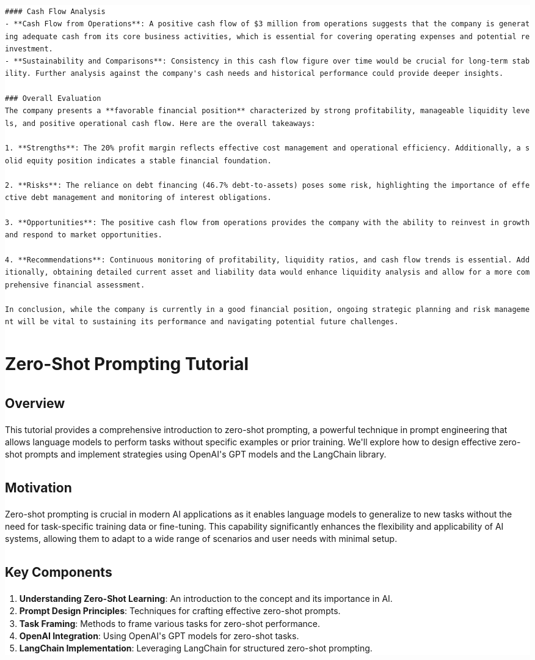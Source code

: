     #### Cash Flow Analysis
    - **Cash Flow from Operations**: A positive cash flow of $3 million from operations suggests that the company is generating adequate cash from its core business activities, which is essential for covering operating expenses and potential reinvestment.
    - **Sustainability and Comparisons**: Consistency in this cash flow figure over time would be crucial for long-term stability. Further analysis against the company's cash needs and historical performance could provide deeper insights.
    
    ### Overall Evaluation
    The company presents a **favorable financial position** characterized by strong profitability, manageable liquidity levels, and positive operational cash flow. Here are the overall takeaways:
    
    1. **Strengths**: The 20% profit margin reflects effective cost management and operational efficiency. Additionally, a solid equity position indicates a stable financial foundation.
      
    2. **Risks**: The reliance on debt financing (46.7% debt-to-assets) poses some risk, highlighting the importance of effective debt management and monitoring of interest obligations.
    
    3. **Opportunities**: The positive cash flow from operations provides the company with the ability to reinvest in growth and respond to market opportunities.
    
    4. **Recommendations**: Continuous monitoring of profitability, liquidity ratios, and cash flow trends is essential. Additionally, obtaining detailed current asset and liability data would enhance liquidity analysis and allow for a more comprehensive financial assessment.
    
    In conclusion, while the company is currently in a good financial position, ongoing strategic planning and risk management will be vital to sustaining its performance and navigating potential future challenges.

# Zero-Shot Prompting Tutorial

## Overview

This tutorial provides a comprehensive introduction to zero-shot prompting, a powerful technique in prompt engineering that allows language models to perform tasks without specific examples or prior training. We'll explore how to design effective zero-shot prompts and implement strategies using OpenAI's GPT models and the LangChain library.

## Motivation

Zero-shot prompting is crucial in modern AI applications as it enables language models to generalize to new tasks without the need for task-specific training data or fine-tuning. This capability significantly enhances the flexibility and applicability of AI systems, allowing them to adapt to a wide range of scenarios and user needs with minimal setup.

## Key Components

1. **Understanding Zero-Shot Learning**: An introduction to the concept and its importance in AI.
2. **Prompt Design Principles**: Techniques for crafting effective zero-shot prompts.
3. **Task Framing**: Methods to frame various tasks for zero-shot performance.
4. **OpenAI Integration**: Using OpenAI's GPT models for zero-shot tasks.
5. **LangChain Implementation**: Leveraging LangChain for structured zero-shot prompting.
